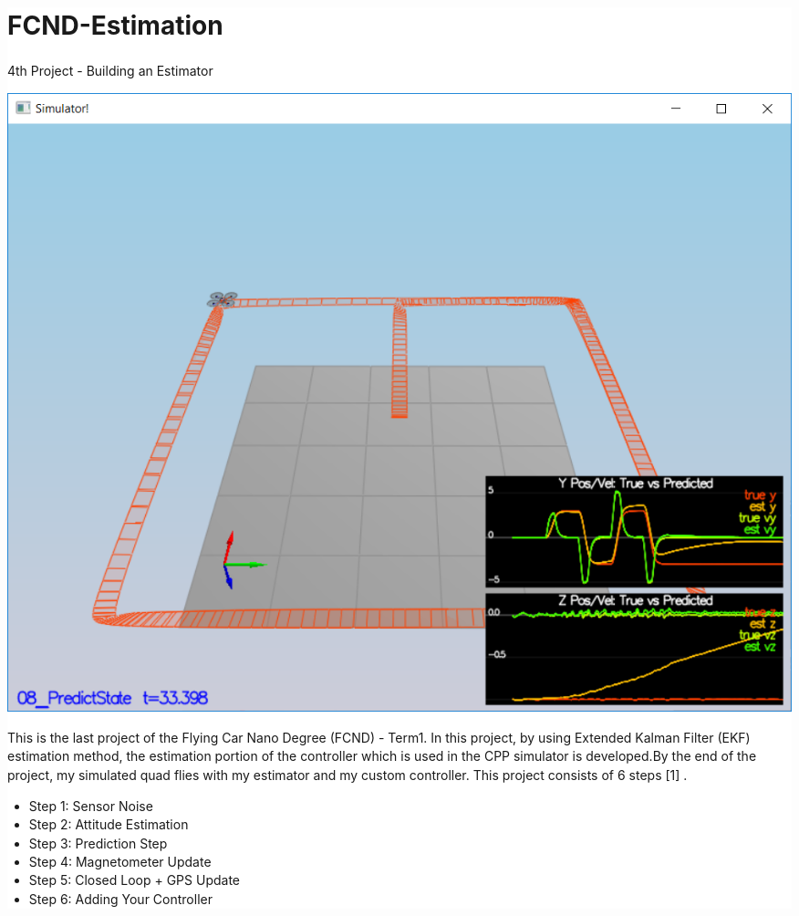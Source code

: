 # FCND-Estimation
4th Project - Building an Estimator 


![Photo_1](./image/Photo_1.png)


This is the last project of the Flying Car Nano Degree (FCND) - Term1. In this project, by using Extended Kalman Filter (EKF) estimation method, the estimation portion of the controller which is used in the CPP simulator is developed.By the end of the project, my simulated quad flies with my estimator and my custom controller. This project consists of 6 steps [1] .

* Step 1: Sensor Noise
* Step 2: Attitude Estimation
* Step 3: Prediction Step
* Step 4: Magnetometer Update
* Step 5: Closed Loop + GPS Update
* Step 6: Adding Your Controller
